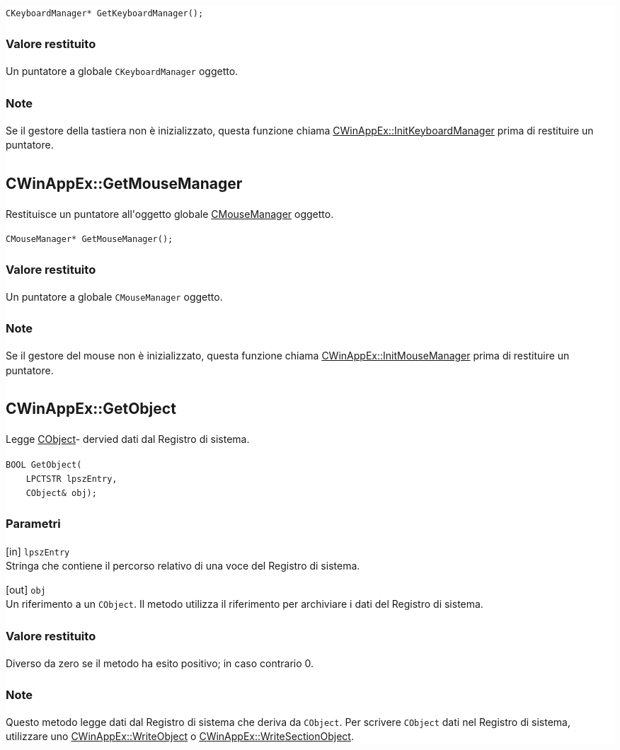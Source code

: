 ```  
CKeyboardManager* GetKeyboardManager();
```  
  
### <a name="return-value"></a>Valore restituito  
 Un puntatore a globale `CKeyboardManager` oggetto.  
  
### <a name="remarks"></a>Note  
 Se il gestore della tastiera non è inizializzato, questa funzione chiama [CWinAppEx::InitKeyboardManager](#initkeyboardmanager) prima di restituire un puntatore.  
  
##  <a name="a-namegetmousemanagera--cwinappexgetmousemanager"></a><a name="getmousemanager"></a>CWinAppEx::GetMouseManager  
 Restituisce un puntatore all'oggetto globale [CMouseManager](../../mfc/reference/cmousemanager-class.md) oggetto.  
  
```  
CMouseManager* GetMouseManager();
```  
  
### <a name="return-value"></a>Valore restituito  
 Un puntatore a globale `CMouseManager` oggetto.  
  
### <a name="remarks"></a>Note  
 Se il gestore del mouse non è inizializzato, questa funzione chiama [CWinAppEx::InitMouseManager](#initmousemanager) prima di restituire un puntatore.  
  
##  <a name="a-namegetobjecta--cwinappexgetobject"></a><a name="getobject"></a>CWinAppEx::GetObject  
 Legge [CObject](../../mfc/reference/cobject-class.md)- dervied dati dal Registro di sistema.  
  
```  
BOOL GetObject(
    LPCTSTR lpszEntry,  
    CObject& obj);
```  
  
### <a name="parameters"></a>Parametri  
 [in] `lpszEntry`  
 Stringa che contiene il percorso relativo di una voce del Registro di sistema.  
  
 [out] `obj`  
 Un riferimento a un `CObject`. Il metodo utilizza il riferimento per archiviare i dati del Registro di sistema.  
  
### <a name="return-value"></a>Valore restituito  
 Diverso da zero se il metodo ha esito positivo; in caso contrario 0.  
  
### <a name="remarks"></a>Note  
 Questo metodo legge dati dal Registro di sistema che deriva da `CObject`. Per scrivere `CObject` dati nel Registro di sistema, utilizzare uno [CWinAppEx::WriteObject](#writeobject) o [CWinAppEx::WriteSectionObject](#writesectionobject).  
  